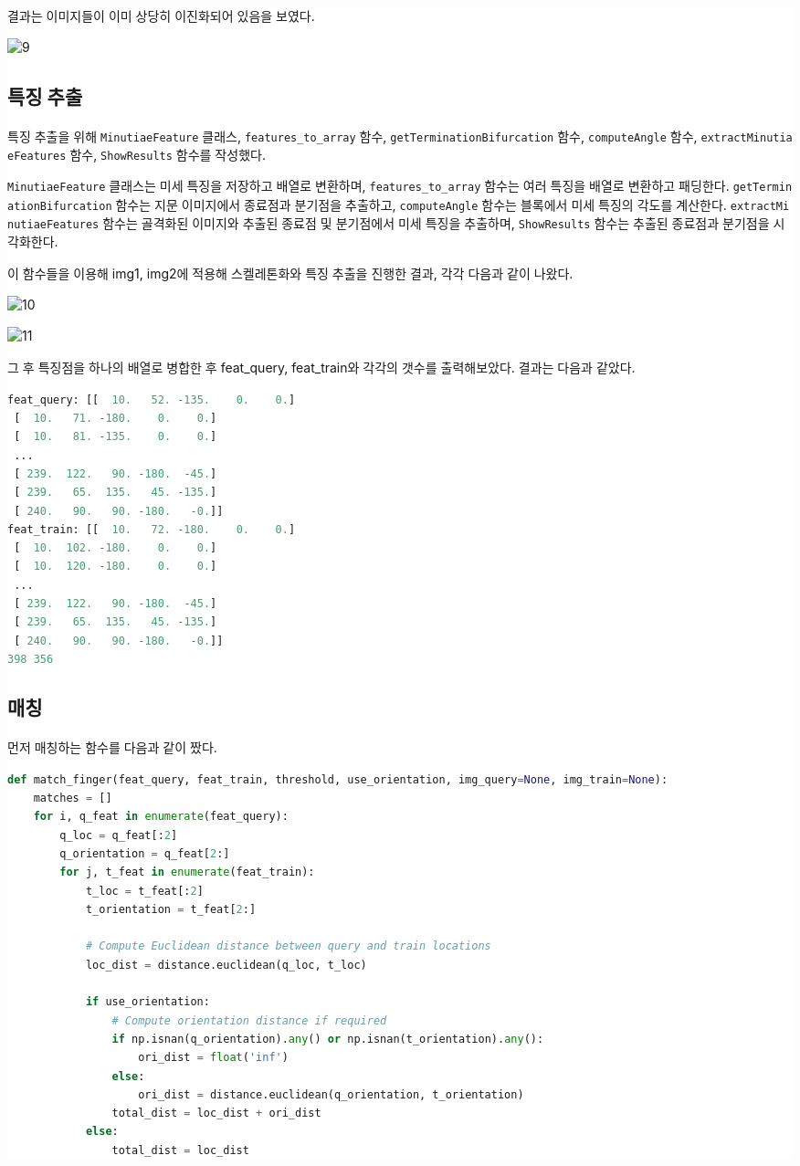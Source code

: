 결과는 이미지들이 이미 상당히 이진화되어 있음을 보였다.

![9](https://github.com/user-attachments/assets/db3efa2a-4179-4358-8f81-fce365428cb4)

## 특징 추출

특징 추출을 위해 `MinutiaeFeature` 클래스, `features_to_array` 함수, `getTerminationBifurcation` 함수, `computeAngle` 함수, `extractMinutiaeFeatures` 함수, `ShowResults` 함수를 작성했다.

`MinutiaeFeature` 클래스는 미세 특징을 저장하고 배열로 변환하며, `features_to_array` 함수는 여러 특징을 배열로 변환하고 패딩한다. `getTerminationBifurcation` 함수는 지문 이미지에서 종료점과 분기점을 추출하고, `computeAngle` 함수는 블록에서 미세 특징의 각도를 계산한다. `extractMinutiaeFeatures` 함수는 골격화된 이미지와 추출된 종료점 및 분기점에서 미세 특징을 추출하며, `ShowResults` 함수는 추출된 종료점과 분기점을 시각화한다.

이 함수들을 이용해 img1, img2에 적용해 스켈레톤화와 특징 추출을 진행한 결과, 각각 다음과 같이 나왔다.

![10](https://github.com/user-attachments/assets/13ad503a-d898-4c3f-ba03-32ddaaa545c1)

![11](https://github.com/user-attachments/assets/90007ba6-7be2-4875-92e7-f0920253d0b5)

그 후 특징점을 하나의 배열로 병합한 후 feat_query, feat_train와 각각의 갯수를 출력해보았다. 결과는 다음과 같았다.

```python
feat_query: [[  10.   52. -135.    0.    0.]
 [  10.   71. -180.    0.    0.]
 [  10.   81. -135.    0.    0.]
 ...
 [ 239.  122.   90. -180.  -45.]
 [ 239.   65.  135.   45. -135.]
 [ 240.   90.   90. -180.   -0.]]
feat_train: [[  10.   72. -180.    0.    0.]
 [  10.  102. -180.    0.    0.]
 [  10.  120. -180.    0.    0.]
 ...
 [ 239.  122.   90. -180.  -45.]
 [ 239.   65.  135.   45. -135.]
 [ 240.   90.   90. -180.   -0.]]
398 356
```

## 매칭

먼저 매칭하는 함수를 다음과 같이 짰다.

```python
def match_finger(feat_query, feat_train, threshold, use_orientation, img_query=None, img_train=None):
    matches = []
    for i, q_feat in enumerate(feat_query):
        q_loc = q_feat[:2]
        q_orientation = q_feat[2:]
        for j, t_feat in enumerate(feat_train):
            t_loc = t_feat[:2]
            t_orientation = t_feat[2:]

            # Compute Euclidean distance between query and train locations
            loc_dist = distance.euclidean(q_loc, t_loc)

            if use_orientation:
                # Compute orientation distance if required
                if np.isnan(q_orientation).any() or np.isnan(t_orientation).any():
                    ori_dist = float('inf')
                else:
                    ori_dist = distance.euclidean(q_orientation, t_orientation)
                total_dist = loc_dist + ori_dist
            else:
                total_dist = loc_dist
```